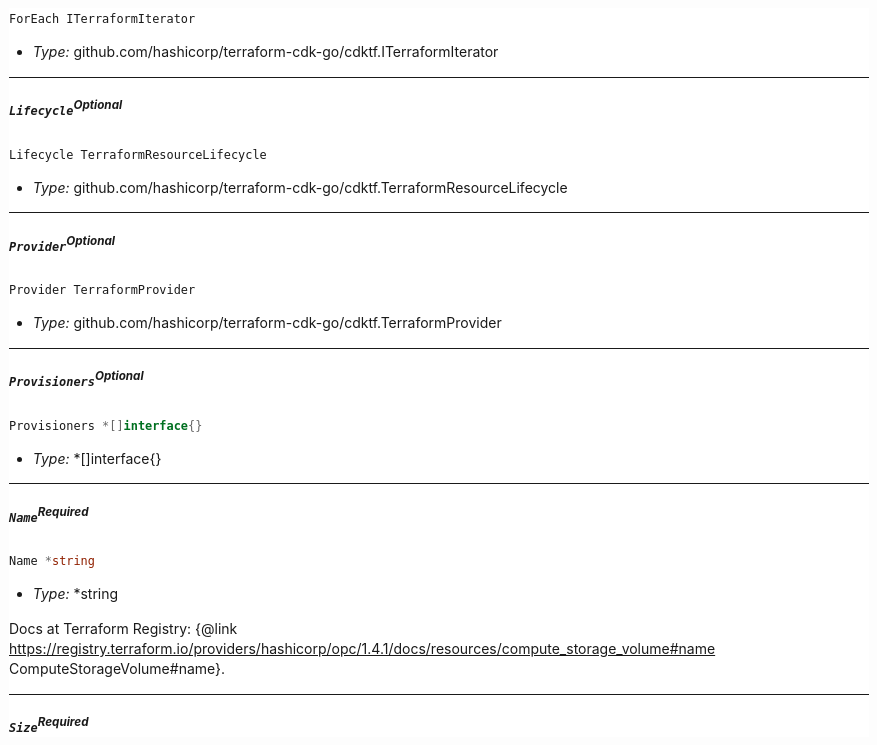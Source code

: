 ```go
ForEach ITerraformIterator
```

- *Type:* github.com/hashicorp/terraform-cdk-go/cdktf.ITerraformIterator

---

##### `Lifecycle`<sup>Optional</sup> <a name="Lifecycle" id="@cdktf/provider-opc.computeStorageVolume.ComputeStorageVolumeConfig.property.lifecycle"></a>

```go
Lifecycle TerraformResourceLifecycle
```

- *Type:* github.com/hashicorp/terraform-cdk-go/cdktf.TerraformResourceLifecycle

---

##### `Provider`<sup>Optional</sup> <a name="Provider" id="@cdktf/provider-opc.computeStorageVolume.ComputeStorageVolumeConfig.property.provider"></a>

```go
Provider TerraformProvider
```

- *Type:* github.com/hashicorp/terraform-cdk-go/cdktf.TerraformProvider

---

##### `Provisioners`<sup>Optional</sup> <a name="Provisioners" id="@cdktf/provider-opc.computeStorageVolume.ComputeStorageVolumeConfig.property.provisioners"></a>

```go
Provisioners *[]interface{}
```

- *Type:* *[]interface{}

---

##### `Name`<sup>Required</sup> <a name="Name" id="@cdktf/provider-opc.computeStorageVolume.ComputeStorageVolumeConfig.property.name"></a>

```go
Name *string
```

- *Type:* *string

Docs at Terraform Registry: {@link https://registry.terraform.io/providers/hashicorp/opc/1.4.1/docs/resources/compute_storage_volume#name ComputeStorageVolume#name}.

---

##### `Size`<sup>Required</sup> <a name="Size" id="@cdktf/provider-opc.computeStorageVolume.ComputeStorageVolumeConfig.property.size"></a>
